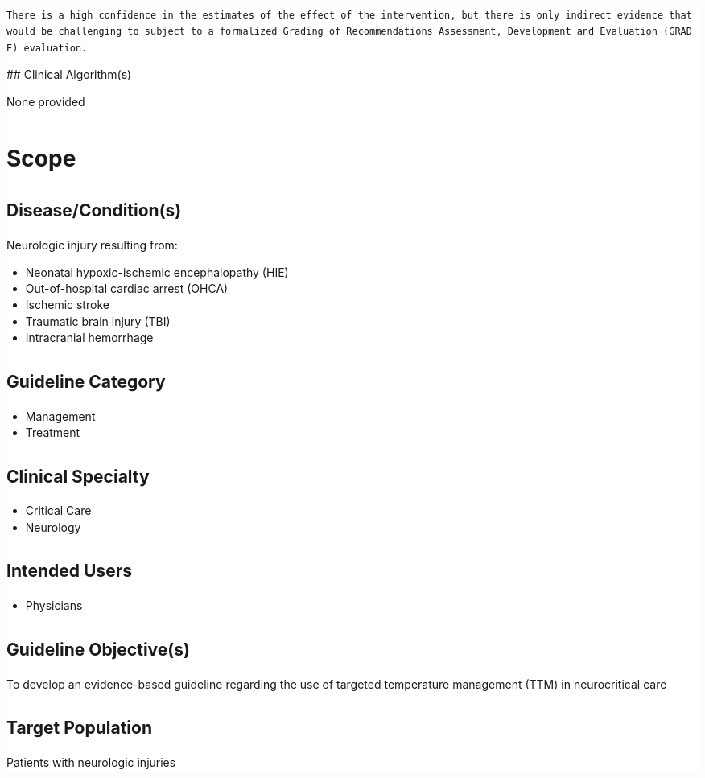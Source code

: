     There is a high confidence in the estimates of the effect of the intervention, but there is only indirect evidence that would be challenging to subject to a formalized Grading of Recommendations Assessment, Development and Evaluation (GRADE) evaluation.
   </td>
  </tr>
 </tbody>
</table>## Clinical Algorithm(s)



None provided

# Scope

## Disease/Condition(s)



Neurologic injury resulting from:

  * Neonatal hypoxic-ischemic encephalopathy (HIE) 
  * Out-of-hospital cardiac arrest (OHCA) 
  * Ischemic stroke 
  * Traumatic brain injury (TBI) 
  * Intracranial hemorrhage 



## Guideline Category

- Management
- Treatment

## Clinical Specialty

- Critical Care
- Neurology

## Intended Users

- Physicians

## Guideline Objective(s)



To develop an evidence-based guideline regarding the use of targeted temperature management (TTM) in neurocritical care

## Target Population



Patients with neurologic injuries
